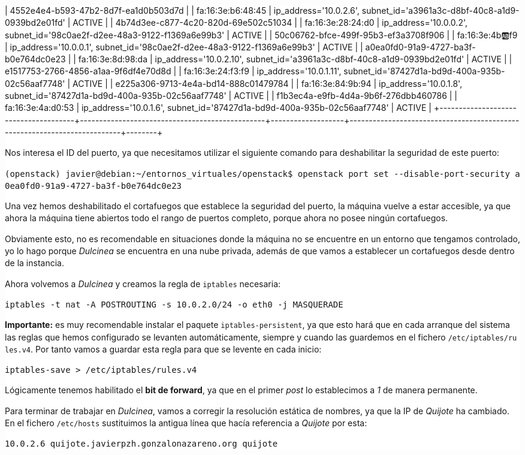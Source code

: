 | 4552e4e4-b593-47b2-8d7f-ea1d0b503d7d |                                                | fa:16:3e:b6:48:45 | ip_address='10.0.2.6', subnet_id='a3961a3c-d8bf-40c8-a1d9-0939bd2e01fd'  | ACTIVE |
| 4b74d3ee-c877-4c20-820d-69e502c51034 |                                                | fa:16:3e:28:24:d0 | ip_address='10.0.0.2', subnet_id='98c0ae2f-d2ee-48a3-9122-f1369a6e99b3'  | ACTIVE |
| 50c06762-bfce-499f-95b3-ef3a3708f906 |                                                | fa:16:3e:4b:ab:f9 | ip_address='10.0.0.1', subnet_id='98c0ae2f-d2ee-48a3-9122-f1369a6e99b3'  | ACTIVE |
| a0ea0fd0-91a9-4727-ba3f-b0e764dc0e23 |                                                | fa:16:3e:8d:98:da | ip_address='10.0.2.10', subnet_id='a3961a3c-d8bf-40c8-a1d9-0939bd2e01fd' | ACTIVE |
| e1517753-2766-4856-a1aa-9f6df4e70d8d |                                                | fa:16:3e:24:f3:f9 | ip_address='10.0.1.11', subnet_id='87427d1a-bd9d-400a-935b-02c56aaf7748' | ACTIVE |
| e225a306-9713-4e4a-bd14-888c01479784 |                                                | fa:16:3e:84:9b:94 | ip_address='10.0.1.8', subnet_id='87427d1a-bd9d-400a-935b-02c56aaf7748'  | ACTIVE |
| f1b3ec4a-e9fb-4d4a-9b6f-276dbb460786 |                                                | fa:16:3e:4a:d0:53 | ip_address='10.0.1.6', subnet_id='87427d1a-bd9d-400a-935b-02c56aaf7748'  | ACTIVE |
+--------------------------------------+------------------------------------------------+-------------------+--------------------------------------------------------------------------+--------+
</pre>

Nos interesa el ID del puerto, ya que necesitamos utilizar el siguiente comando para deshabilitar la seguridad de este puerto:

<pre>
(openstack) javier@debian:~/entornos_virtuales/openstack$ openstack port set --disable-port-security a0ea0fd0-91a9-4727-ba3f-b0e764dc0e23
</pre>

Una vez hemos deshabilitado el cortafuegos que establece la seguridad del puerto, la máquina vuelve a estar accesible, ya que ahora la máquina tiene abiertos todo el rango de puertos completo, porque ahora no posee ningún cortafuegos.

Obviamente esto, no es recomendable en situaciones donde la máquina no se encuentre en un entorno que tengamos controlado, yo lo hago porque *Dulcinea* se encuentra en una nube privada, además de que vamos a establecer un cortafuegos desde dentro de la instancia.

Ahora volvemos a *Dulcinea* y creamos la regla de `iptables` necesaria:

<pre>
iptables -t nat -A POSTROUTING -s 10.0.2.0/24 -o eth0 -j MASQUERADE
</pre>

**Importante:** es muy recomendable instalar el paquete `iptables-persistent`, ya que esto hará que en cada arranque del sistema las reglas que hemos configurado se levanten automáticamente, siempre y cuando las guardemos en el fichero `/etc/iptables/rules.v4`. Por tanto vamos a guardar esta regla para que se levente en cada inicio:

<pre>
iptables-save > /etc/iptables/rules.v4
</pre>

Lógicamente tenemos habilitado el **bit de forward**, ya que en el primer *post* lo establecimos a *1* de manera permanente.

Para terminar de trabajar en *Dulcinea*, vamos a corregir la resolución estática de nombres, ya que la IP de *Quijote* ha cambiado. En el fichero `/etc/hosts` sustituimos la antigua línea que hacía referencia a *Quijote* por esta:

<pre>
10.0.2.6 quijote.javierpzh.gonzalonazareno.org quijote
</pre>
